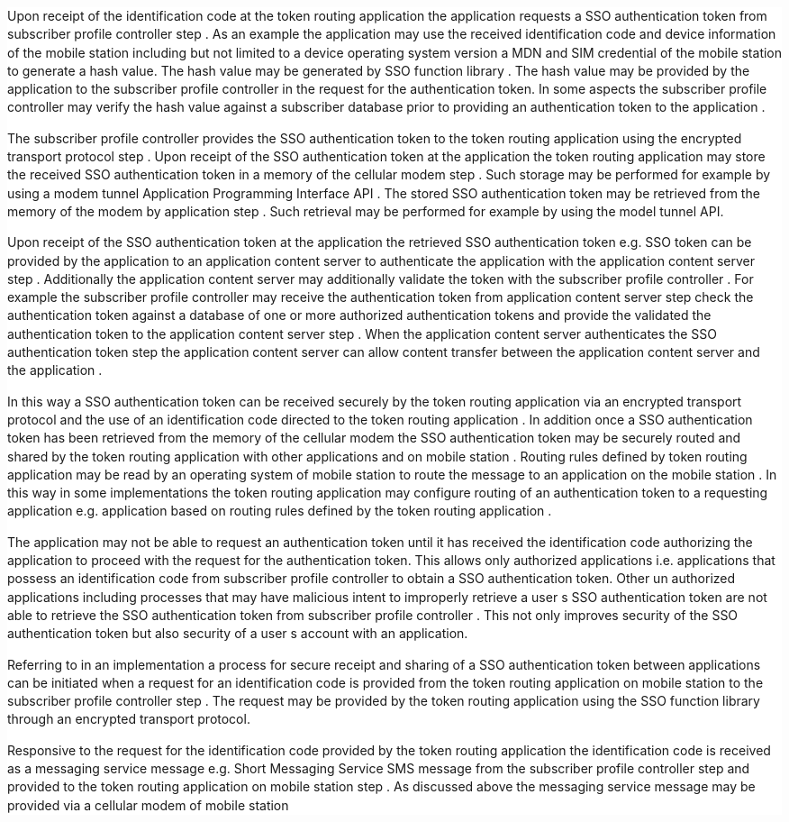 Upon receipt of the identification code at the token routing application the application requests a SSO authentication token from subscriber profile controller step . As an example the application may use the received identification code and device information of the mobile station including but not limited to a device operating system version a MDN and SIM credential of the mobile station to generate a hash value. The hash value may be generated by SSO function library . The hash value may be provided by the application to the subscriber profile controller in the request for the authentication token. In some aspects the subscriber profile controller may verify the hash value against a subscriber database prior to providing an authentication token to the application .

The subscriber profile controller provides the SSO authentication token to the token routing application using the encrypted transport protocol step . Upon receipt of the SSO authentication token at the application the token routing application may store the received SSO authentication token in a memory of the cellular modem step . Such storage may be performed for example by using a modem tunnel Application Programming Interface API . The stored SSO authentication token may be retrieved from the memory of the modem by application step . Such retrieval may be performed for example by using the model tunnel API.

Upon receipt of the SSO authentication token at the application the retrieved SSO authentication token e.g. SSO token can be provided by the application to an application content server to authenticate the application with the application content server step . Additionally the application content server may additionally validate the token with the subscriber profile controller . For example the subscriber profile controller may receive the authentication token from application content server step check the authentication token against a database of one or more authorized authentication tokens and provide the validated the authentication token to the application content server step . When the application content server authenticates the SSO authentication token step the application content server can allow content transfer between the application content server and the application .

In this way a SSO authentication token can be received securely by the token routing application via an encrypted transport protocol and the use of an identification code directed to the token routing application . In addition once a SSO authentication token has been retrieved from the memory of the cellular modem the SSO authentication token may be securely routed and shared by the token routing application with other applications and on mobile station . Routing rules defined by token routing application may be read by an operating system of mobile station to route the message to an application on the mobile station . In this way in some implementations the token routing application may configure routing of an authentication token to a requesting application e.g. application based on routing rules defined by the token routing application .

The application may not be able to request an authentication token until it has received the identification code authorizing the application to proceed with the request for the authentication token. This allows only authorized applications i.e. applications that possess an identification code from subscriber profile controller to obtain a SSO authentication token. Other un authorized applications including processes that may have malicious intent to improperly retrieve a user s SSO authentication token are not able to retrieve the SSO authentication token from subscriber profile controller . This not only improves security of the SSO authentication token but also security of a user s account with an application.

Referring to in an implementation a process for secure receipt and sharing of a SSO authentication token between applications can be initiated when a request for an identification code is provided from the token routing application on mobile station to the subscriber profile controller step . The request may be provided by the token routing application using the SSO function library through an encrypted transport protocol.

Responsive to the request for the identification code provided by the token routing application the identification code is received as a messaging service message e.g. Short Messaging Service SMS message from the subscriber profile controller step and provided to the token routing application on mobile station step . As discussed above the messaging service message may be provided via a cellular modem of mobile station
